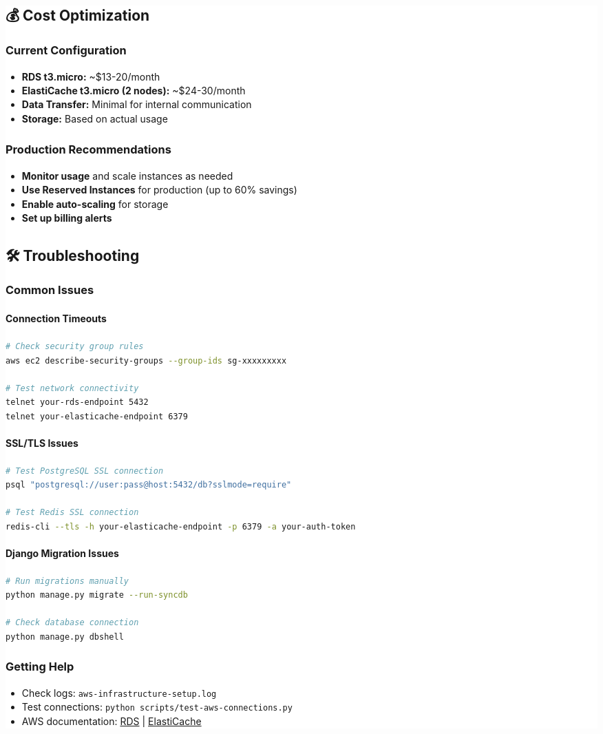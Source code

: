 ## 💰 Cost Optimization

### Current Configuration
- **RDS t3.micro:** ~$13-20/month
- **ElastiCache t3.micro (2 nodes):** ~$24-30/month
- **Data Transfer:** Minimal for internal communication
- **Storage:** Based on actual usage

### Production Recommendations
- **Monitor usage** and scale instances as needed
- **Use Reserved Instances** for production (up to 60% savings)
- **Enable auto-scaling** for storage
- **Set up billing alerts**

## 🛠️ Troubleshooting

### Common Issues

#### Connection Timeouts
```bash
# Check security group rules
aws ec2 describe-security-groups --group-ids sg-xxxxxxxxx

# Test network connectivity
telnet your-rds-endpoint 5432
telnet your-elasticache-endpoint 6379
```

#### SSL/TLS Issues
```bash
# Test PostgreSQL SSL connection
psql "postgresql://user:pass@host:5432/db?sslmode=require"

# Test Redis SSL connection
redis-cli --tls -h your-elasticache-endpoint -p 6379 -a your-auth-token
```

#### Django Migration Issues
```bash
# Run migrations manually
python manage.py migrate --run-syncdb

# Check database connection
python manage.py dbshell
```

### Getting Help
- Check logs: `aws-infrastructure-setup.log`
- Test connections: `python scripts/test-aws-connections.py`
- AWS documentation: [RDS](https://docs.aws.amazon.com/rds/) | [ElastiCache](https://docs.aws.amazon.com/elasticache/)
